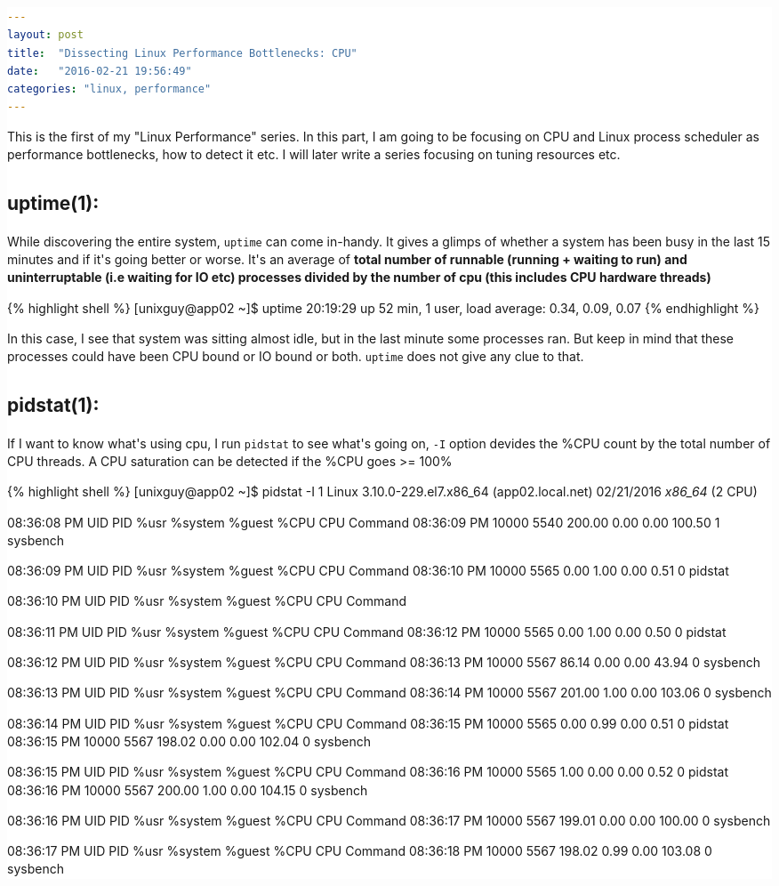 ```yaml
---
layout: post
title:  "Dissecting Linux Performance Bottlenecks: CPU"
date:   "2016-02-21 19:56:49"
categories: "linux, performance"
---
```


This is the first of my "Linux Performance" series. In this part, I am going to be focusing on CPU and Linux process scheduler as performance bottlenecks, how to detect it etc. I will later write a series focusing on tuning resources etc.

uptime(1):
-------

While discovering the entire system, `uptime` can come in-handy. It gives a glimps of whether a system has been busy in the last 15 minutes and if it's going better or worse. It's an average of __total number of runnable (running + waiting to run) and uninterruptable (i.e waiting for IO etc) processes divided by the number of cpu (this includes CPU hardware threads)__

{% highlight shell %}
[unixguy@app02 ~]$ uptime
 20:19:29 up 52 min,  1 user,  load average: 0.34, 0.09, 0.07
{% endhighlight %}

In this case, I see that system was sitting almost idle, but in the last minute some processes ran. But keep in mind that these processes could have been CPU bound or IO bound or both. `uptime` does not give any clue to that.

pidstat(1):
--------

If I want to know what's using cpu, I run `pidstat` to see what's going on, `-I` option devides the %CPU count by the total number of CPU threads. A CPU saturation can be detected if the %CPU goes >= 100%

{% highlight shell %}
[unixguy@app02 ~]$ pidstat -I 1
Linux 3.10.0-229.el7.x86_64 (app02.local.net)   02/21/2016      _x86_64_       (2 CPU)

08:36:08 PM   UID       PID    %usr %system  %guest    %CPU   CPU  Command
08:36:09 PM 10000      5540  200.00    0.00    0.00  100.50     1  sysbench

08:36:09 PM   UID       PID    %usr %system  %guest    %CPU   CPU  Command
08:36:10 PM 10000      5565    0.00    1.00    0.00    0.51     0  pidstat

08:36:10 PM   UID       PID    %usr %system  %guest    %CPU   CPU  Command

08:36:11 PM   UID       PID    %usr %system  %guest    %CPU   CPU  Command
08:36:12 PM 10000      5565    0.00    1.00    0.00    0.50     0  pidstat

08:36:12 PM   UID       PID    %usr %system  %guest    %CPU   CPU  Command
08:36:13 PM 10000      5567   86.14    0.00    0.00   43.94     0  sysbench

08:36:13 PM   UID       PID    %usr %system  %guest    %CPU   CPU  Command
08:36:14 PM 10000      5567  201.00    1.00    0.00  103.06     0  sysbench

08:36:14 PM   UID       PID    %usr %system  %guest    %CPU   CPU  Command
08:36:15 PM 10000      5565    0.00    0.99    0.00    0.51     0  pidstat
08:36:15 PM 10000      5567  198.02    0.00    0.00  102.04     0  sysbench

08:36:15 PM   UID       PID    %usr %system  %guest    %CPU   CPU  Command
08:36:16 PM 10000      5565    1.00    0.00    0.00    0.52     0  pidstat
08:36:16 PM 10000      5567  200.00    1.00    0.00  104.15     0  sysbench

08:36:16 PM   UID       PID    %usr %system  %guest    %CPU   CPU  Command
08:36:17 PM 10000      5567  199.01    0.00    0.00  100.00     0  sysbench

08:36:17 PM   UID       PID    %usr %system  %guest    %CPU   CPU  Command
08:36:18 PM 10000      5567  198.02    0.99    0.00  103.08     0  sysbench
